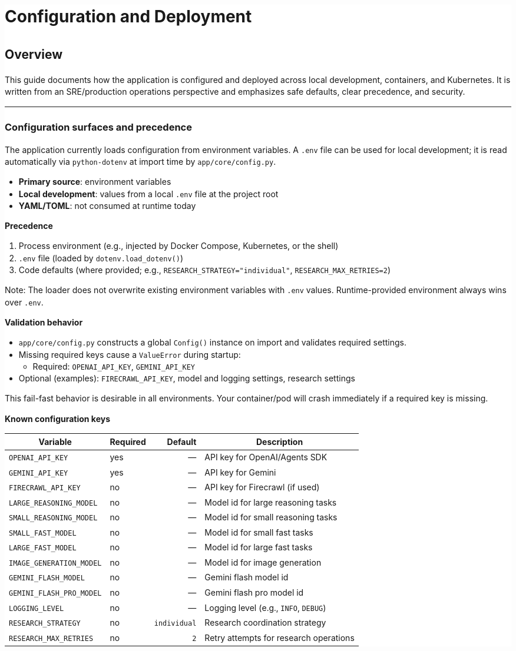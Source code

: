 # Configuration and Deployment

## Overview

This guide documents how the application is configured and deployed across local development, containers, and Kubernetes. It is written from an SRE/production operations perspective and emphasizes safe defaults, clear precedence, and security.

---

### Configuration surfaces and precedence

The application currently loads configuration from environment variables. A `.env` file can be used for local development; it is read automatically via `python-dotenv` at import time by `app/core/config.py`.

- **Primary source**: environment variables
- **Local development**: values from a local `.env` file at the project root
- **YAML/TOML**: not consumed at runtime today

**Precedence**
1. Process environment (e.g., injected by Docker Compose, Kubernetes, or the shell)
2. `.env` file (loaded by `dotenv.load_dotenv()`)
3. Code defaults (where provided; e.g., `RESEARCH_STRATEGY="individual"`, `RESEARCH_MAX_RETRIES=2`)

Note: The loader does not overwrite existing environment variables with `.env` values. Runtime-provided environment always wins over `.env`.

**Validation behavior**
- `app/core/config.py` constructs a global `Config()` instance on import and validates required settings.
- Missing required keys cause a `ValueError` during startup:
  - Required: `OPENAI_API_KEY`, `GEMINI_API_KEY`
- Optional (examples): `FIRECRAWL_API_KEY`, model and logging settings, research settings

This fail-fast behavior is desirable in all environments. Your container/pod will crash immediately if a required key is missing.

**Known configuration keys**

| Variable | Required | Default | Description |
|---|---|---:|---|
| `OPENAI_API_KEY` | yes | — | API key for OpenAI/Agents SDK |
| `GEMINI_API_KEY` | yes | — | API key for Gemini |
| `FIRECRAWL_API_KEY` | no | — | API key for Firecrawl (if used) |
| `LARGE_REASONING_MODEL` | no | — | Model id for large reasoning tasks |
| `SMALL_REASONING_MODEL` | no | — | Model id for small reasoning tasks |
| `SMALL_FAST_MODEL` | no | — | Model id for small fast tasks |
| `LARGE_FAST_MODEL` | no | — | Model id for large fast tasks |
| `IMAGE_GENERATION_MODEL` | no | — | Model id for image generation |
| `GEMINI_FLASH_MODEL` | no | — | Gemini flash model id |
| `GEMINI_FLASH_PRO_MODEL` | no | — | Gemini flash pro model id |
| `LOGGING_LEVEL` | no | — | Logging level (e.g., `INFO`, `DEBUG`) |
| `RESEARCH_STRATEGY` | no | `individual` | Research coordination strategy |
| `RESEARCH_MAX_RETRIES` | no | `2` | Retry attempts for research operations |
